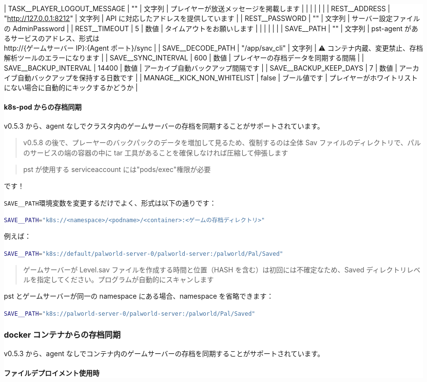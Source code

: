 | TASK\_\_PLAYER_LOGOUT_MESSAGE |           ""            |    文字列    |                            プレイヤーが放送メッセージを掲載します                             |
|                               |                         |              |                                                                                               |
|        REST\_\_ADDRESS        | "http://127.0.0.1:8212" |    文字列    |                            API に対応したアドレスを提供しています                             |
|       REST\_\_PASSWORD        |           ""            |    文字列    |                             サーバー設定ファイルの AdminPassword                              |
|        REST\_\_TIMEOUT        |            5            |     数値     |                                  タイムアウトをお願いします                                   |
|                               |                         |              |                                                                                               |
|         SAVE\_\_PATH          |           ""            |    文字列    | pst-agent があるサービスのアドレス、形式は<br> http://{ゲームサーバー IP}:{Agent ポート}/sync |
|      SAVE\_\_DECODE_PATH      |     "/app/sav_cli"      |    文字列    |                  ⚠️ コンテナ内蔵、変更禁止、存档解析ツールのエラーになります                  |
|     SAVE\_\_SYNC_INTERVAL     |           600           |     数値     |                             プレイヤーの存档データを同期する間隔                              |
|    SAVE\_\_BACKUP_INTERVAL    |          14400          |     数値     |                              アーカイブ自動バックアップ間隔です                               |
|   SAVE\_\_BACKUP_KEEP_DAYS    |            7            |     数値     |                         アーカイブ自動バックアップを保持する日数です                          |
| MANAGE\_\_KICK_NON_WHITELIST  |          false          | ブール値です |               プレイヤーがホワイトリストにない場合に自動的にキックするかどうか                |

#### k8s-pod からの存档同期

v0.5.3 から、agent なしでクラスタ内のゲームサーバーの存档を同期することがサポートされています。

> v0.5.8 の後で、プレーヤーのバックパックのデータを増加して見るため、復制するのは全体 Sav ファイルのディレクトリで、パルのサービスの端の容器の中に tar 工具があることを確保しなければ圧縮して伸張します

> pst が使用する serviceaccount には"pods/exec"権限が必要

です！

`SAVE__PATH`環境変数を変更するだけでよく、形式は以下の通りです：

```bash
SAVE__PATH="k8s://<namespace>/<podname>/<container>:<ゲームの存档ディレクトリ>"
```

例えば：

```bash
SAVE__PATH="k8s://default/palworld-server-0/palworld-server:/palworld/Pal/Saved"
```

> ゲームサーバーが Level.sav ファイルを作成する時間と位置（HASH を含む）は初回には不確定なため、Saved ディレクトリレベルを指定してください。プログラムが自動的にスキャンします

pst とゲームサーバーが同一の namespace にある場合、namespace を省略できます：

```bash
SAVE__PATH="k8s://palworld-server-0/palworld-server:/palworld/Pal/Saved"
```

### docker コンテナからの存档同期

v0.5.3 から、agent なしでコンテナ内のゲームサーバーの存档を同期することがサポートされています。

#### ファイルデプロイメント使用時
